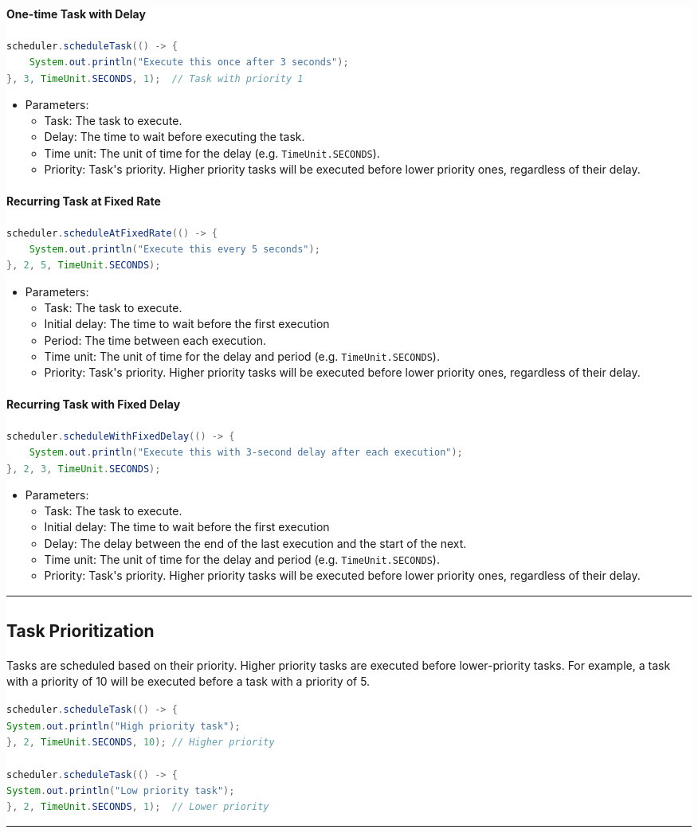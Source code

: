 #### One-time Task with Delay
```java
scheduler.scheduleTask(() -> {
    System.out.println("Execute this once after 3 seconds");
}, 3, TimeUnit.SECONDS, 1);  // Task with priority 1
```
- Parameters:
    - Task: The task to execute.
    - Delay: The time to wait before executing the task.
    - Time unit: The unit of time for the delay (e.g. `TimeUnit.SECONDS`).
    - Priority: Task's priority. Higher priority tasks will be executed before lower priority ones, regardless of their delay.
#### Recurring Task at Fixed Rate
```java
scheduler.scheduleAtFixedRate(() -> {
    System.out.println("Execute this every 5 seconds");
}, 2, 5, TimeUnit.SECONDS);
```
- Parameters:
    - Task: The task to execute.
    - Initial delay: The time to wait before the first execution
    - Period: The time between each execution.
    - Time unit: The unit of time for the delay and period (e.g. `TimeUnit.SECONDS`).
    - Priority: Task's priority. Higher priority tasks will be executed before lower priority ones, regardless of their delay.
#### Recurring Task with Fixed Delay
```java
scheduler.scheduleWithFixedDelay(() -> {
    System.out.println("Execute this with 3-second delay after each execution");
}, 2, 3, TimeUnit.SECONDS);
```
- Parameters:
  - Task: The task to execute.
  - Initial delay: The time to wait before the first execution
  - Delay: The delay between the end of the last execution and the start of the next.
  - Time unit: The unit of time for the delay and period (e.g. `TimeUnit.SECONDS`).
  - Priority: Task's priority. Higher priority tasks will be executed before lower priority ones, regardless of their delay.
---

## Task Prioritization
Tasks are scheduled based on their priority. Higher priority tasks are executed before lower-priority tasks. 
For example, a task with a priority of 10 will be executed before a task with a priority of 5.
```java
scheduler.scheduleTask(() -> {
System.out.println("High priority task");
}, 2, TimeUnit.SECONDS, 10); // Higher priority

scheduler.scheduleTask(() -> {
System.out.println("Low priority task");
}, 2, TimeUnit.SECONDS, 1);  // Lower priority
```

---